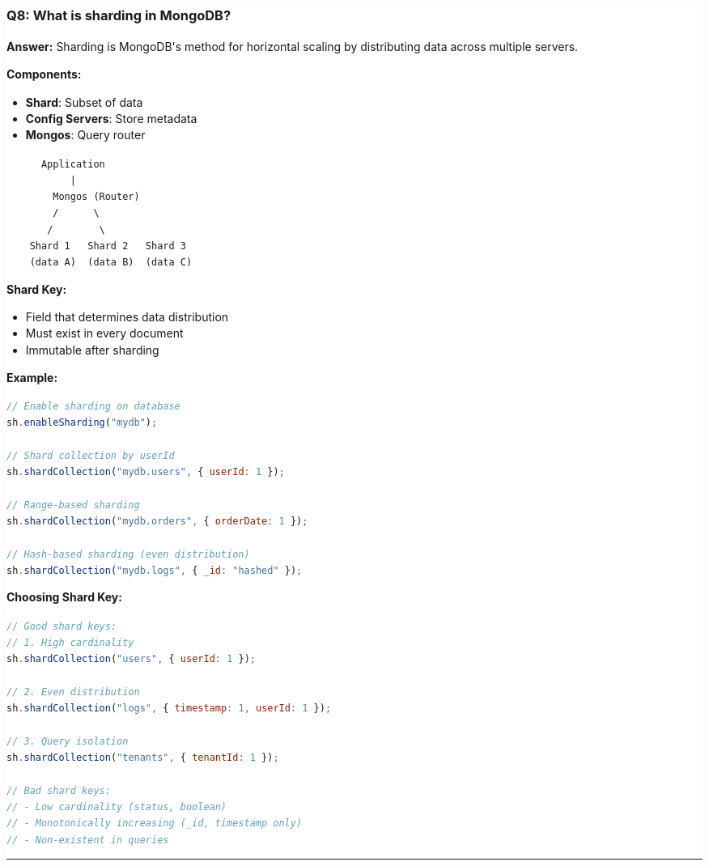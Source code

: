 ### Q8: What is sharding in MongoDB?

**Answer:**
Sharding is MongoDB's method for horizontal scaling by distributing data across multiple servers.

**Components:**

- **Shard**: Subset of data
- **Config Servers**: Store metadata
- **Mongos**: Query router

```
      Application
           |
        Mongos (Router)
        /      \
       /        \
    Shard 1   Shard 2   Shard 3
    (data A)  (data B)  (data C)
```

**Shard Key:**

- Field that determines data distribution
- Must exist in every document
- Immutable after sharding

**Example:**

```javascript
// Enable sharding on database
sh.enableSharding("mydb");

// Shard collection by userId
sh.shardCollection("mydb.users", { userId: 1 });

// Range-based sharding
sh.shardCollection("mydb.orders", { orderDate: 1 });

// Hash-based sharding (even distribution)
sh.shardCollection("mydb.logs", { _id: "hashed" });
```

**Choosing Shard Key:**

```javascript
// Good shard keys:
// 1. High cardinality
sh.shardCollection("users", { userId: 1 });

// 2. Even distribution
sh.shardCollection("logs", { timestamp: 1, userId: 1 });

// 3. Query isolation
sh.shardCollection("tenants", { tenantId: 1 });

// Bad shard keys:
// - Low cardinality (status, boolean)
// - Monotonically increasing (_id, timestamp only)
// - Non-existent in queries
```

---
